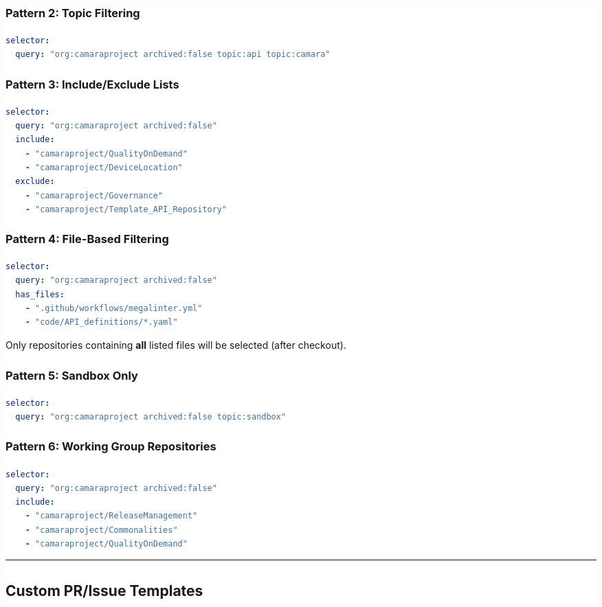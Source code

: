 ### Pattern 2: Topic Filtering

```yaml
selector:
  query: "org:camaraproject archived:false topic:api topic:camara"
```

### Pattern 3: Include/Exclude Lists

```yaml
selector:
  query: "org:camaraproject archived:false"
  include:
    - "camaraproject/QualityOnDemand"
    - "camaraproject/DeviceLocation"
  exclude:
    - "camaraproject/Governance"
    - "camaraproject/Template_API_Repository"
```

### Pattern 4: File-Based Filtering

```yaml
selector:
  query: "org:camaraproject archived:false"
  has_files:
    - ".github/workflows/megalinter.yml"
    - "code/API_definitions/*.yaml"
```

Only repositories containing **all** listed files will be selected (after checkout).

### Pattern 5: Sandbox Only

```yaml
selector:
  query: "org:camaraproject archived:false topic:sandbox"
```

### Pattern 6: Working Group Repositories

```yaml
selector:
  query: "org:camaraproject archived:false"
  include:
    - "camaraproject/ReleaseManagement"
    - "camaraproject/Commonalities"
    - "camaraproject/QualityOnDemand"
```

---

## Custom PR/Issue Templates
